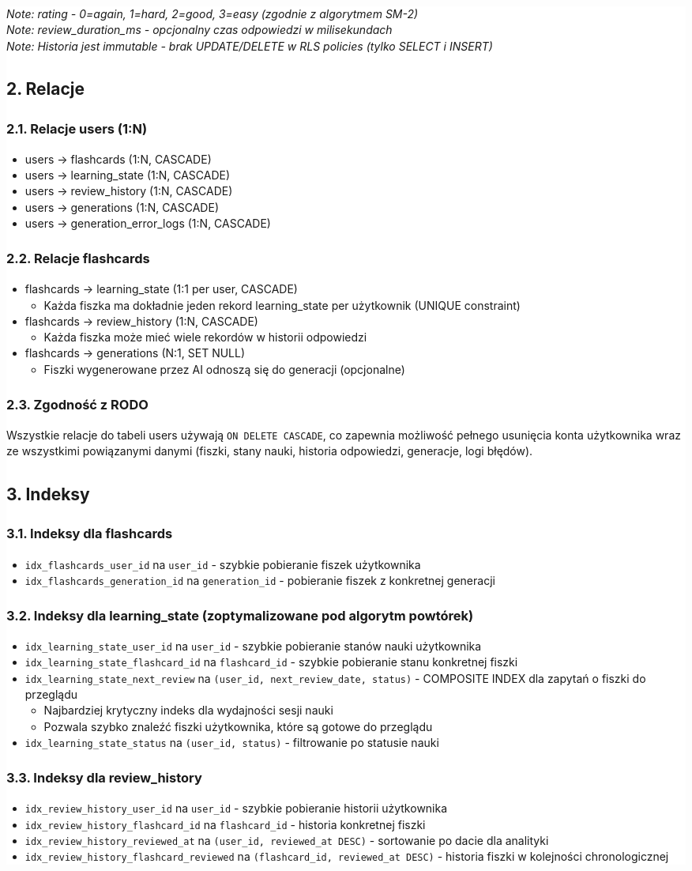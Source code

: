*Note: rating - 0=again, 1=hard, 2=good, 3=easy (zgodnie z algorytmem SM-2)*  
*Note: review_duration_ms - opcjonalny czas odpowiedzi w milisekundach*  
*Note: Historia jest immutable - brak UPDATE/DELETE w RLS policies (tylko SELECT i INSERT)*

## 2. Relacje

### 2.1. Relacje users (1:N)
- users → flashcards (1:N, CASCADE)
- users → learning_state (1:N, CASCADE)
- users → review_history (1:N, CASCADE)
- users → generations (1:N, CASCADE)
- users → generation_error_logs (1:N, CASCADE)

### 2.2. Relacje flashcards
- flashcards → learning_state (1:1 per user, CASCADE)
  - Każda fiszka ma dokładnie jeden rekord learning_state per użytkownik (UNIQUE constraint)
- flashcards → review_history (1:N, CASCADE)
  - Każda fiszka może mieć wiele rekordów w historii odpowiedzi
- flashcards → generations (N:1, SET NULL)
  - Fiszki wygenerowane przez AI odnoszą się do generacji (opcjonalne)

### 2.3. Zgodność z RODO
Wszystkie relacje do tabeli users używają `ON DELETE CASCADE`, co zapewnia możliwość pełnego usunięcia konta użytkownika wraz ze wszystkimi powiązanymi danymi (fiszki, stany nauki, historia odpowiedzi, generacje, logi błędów).

## 3. Indeksy

### 3.1. Indeksy dla flashcards
- `idx_flashcards_user_id` na `user_id` - szybkie pobieranie fiszek użytkownika
- `idx_flashcards_generation_id` na `generation_id` - pobieranie fiszek z konkretnej generacji

### 3.2. Indeksy dla learning_state (zoptymalizowane pod algorytm powtórek)
- `idx_learning_state_user_id` na `user_id` - szybkie pobieranie stanów nauki użytkownika
- `idx_learning_state_flashcard_id` na `flashcard_id` - szybkie pobieranie stanu konkretnej fiszki
- `idx_learning_state_next_review` na `(user_id, next_review_date, status)` - COMPOSITE INDEX dla zapytań o fiszki do przeglądu
  - Najbardziej krytyczny indeks dla wydajności sesji nauki
  - Pozwala szybko znaleźć fiszki użytkownika, które są gotowe do przeglądu
- `idx_learning_state_status` na `(user_id, status)` - filtrowanie po statusie nauki

### 3.3. Indeksy dla review_history
- `idx_review_history_user_id` na `user_id` - szybkie pobieranie historii użytkownika
- `idx_review_history_flashcard_id` na `flashcard_id` - historia konkretnej fiszki
- `idx_review_history_reviewed_at` na `(user_id, reviewed_at DESC)` - sortowanie po dacie dla analityki
- `idx_review_history_flashcard_reviewed` na `(flashcard_id, reviewed_at DESC)` - historia fiszki w kolejności chronologicznej
